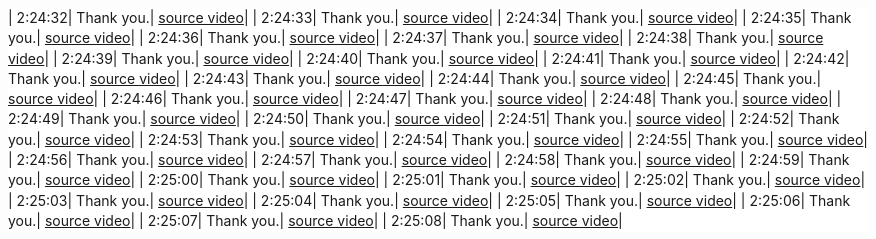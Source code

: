 | 2:24:32| Thank you.| [source video](https://archive.org/details/cocomr267120625?start=8672)|
| 2:24:33| Thank you.| [source video](https://archive.org/details/cocomr267120625?start=8673)|
| 2:24:34| Thank you.| [source video](https://archive.org/details/cocomr267120625?start=8674)|
| 2:24:35| Thank you.| [source video](https://archive.org/details/cocomr267120625?start=8675)|
| 2:24:36| Thank you.| [source video](https://archive.org/details/cocomr267120625?start=8676)|
| 2:24:37| Thank you.| [source video](https://archive.org/details/cocomr267120625?start=8677)|
| 2:24:38| Thank you.| [source video](https://archive.org/details/cocomr267120625?start=8678)|
| 2:24:39| Thank you.| [source video](https://archive.org/details/cocomr267120625?start=8679)|
| 2:24:40| Thank you.| [source video](https://archive.org/details/cocomr267120625?start=8680)|
| 2:24:41| Thank you.| [source video](https://archive.org/details/cocomr267120625?start=8681)|
| 2:24:42| Thank you.| [source video](https://archive.org/details/cocomr267120625?start=8682)|
| 2:24:43| Thank you.| [source video](https://archive.org/details/cocomr267120625?start=8683)|
| 2:24:44| Thank you.| [source video](https://archive.org/details/cocomr267120625?start=8684)|
| 2:24:45| Thank you.| [source video](https://archive.org/details/cocomr267120625?start=8685)|
| 2:24:46| Thank you.| [source video](https://archive.org/details/cocomr267120625?start=8686)|
| 2:24:47| Thank you.| [source video](https://archive.org/details/cocomr267120625?start=8687)|
| 2:24:48| Thank you.| [source video](https://archive.org/details/cocomr267120625?start=8688)|
| 2:24:49| Thank you.| [source video](https://archive.org/details/cocomr267120625?start=8689)|
| 2:24:50| Thank you.| [source video](https://archive.org/details/cocomr267120625?start=8690)|
| 2:24:51| Thank you.| [source video](https://archive.org/details/cocomr267120625?start=8691)|
| 2:24:52| Thank you.| [source video](https://archive.org/details/cocomr267120625?start=8692)|
| 2:24:53| Thank you.| [source video](https://archive.org/details/cocomr267120625?start=8693)|
| 2:24:54| Thank you.| [source video](https://archive.org/details/cocomr267120625?start=8694)|
| 2:24:55| Thank you.| [source video](https://archive.org/details/cocomr267120625?start=8695)|
| 2:24:56| Thank you.| [source video](https://archive.org/details/cocomr267120625?start=8696)|
| 2:24:57| Thank you.| [source video](https://archive.org/details/cocomr267120625?start=8697)|
| 2:24:58| Thank you.| [source video](https://archive.org/details/cocomr267120625?start=8698)|
| 2:24:59| Thank you.| [source video](https://archive.org/details/cocomr267120625?start=8699)|
| 2:25:00| Thank you.| [source video](https://archive.org/details/cocomr267120625?start=8700)|
| 2:25:01| Thank you.| [source video](https://archive.org/details/cocomr267120625?start=8701)|
| 2:25:02| Thank you.| [source video](https://archive.org/details/cocomr267120625?start=8702)|
| 2:25:03| Thank you.| [source video](https://archive.org/details/cocomr267120625?start=8703)|
| 2:25:04| Thank you.| [source video](https://archive.org/details/cocomr267120625?start=8704)|
| 2:25:05| Thank you.| [source video](https://archive.org/details/cocomr267120625?start=8705)|
| 2:25:06| Thank you.| [source video](https://archive.org/details/cocomr267120625?start=8706)|
| 2:25:07| Thank you.| [source video](https://archive.org/details/cocomr267120625?start=8707)|
| 2:25:08| Thank you.| [source video](https://archive.org/details/cocomr267120625?start=8708)|